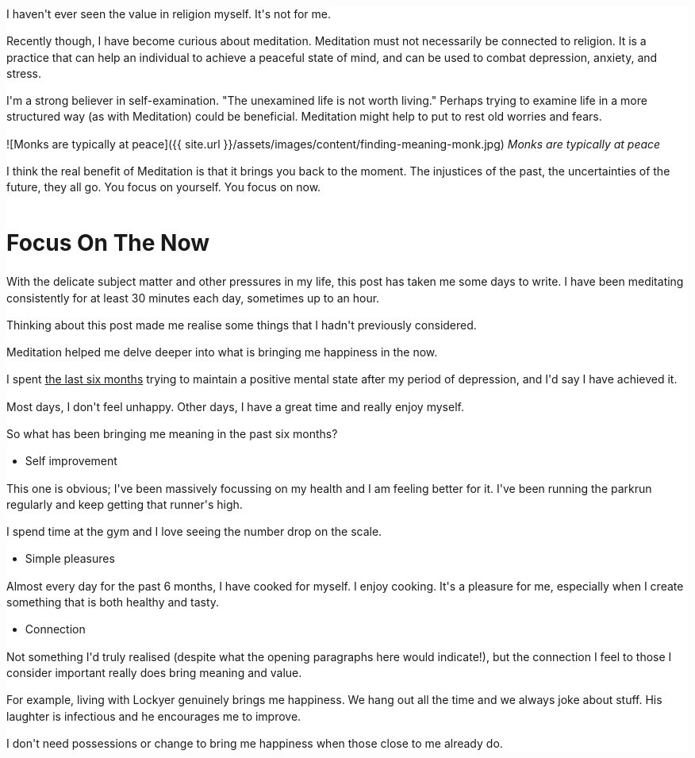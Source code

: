 I haven't ever seen the value in religion myself.
It's not for me.

Recently though, I have become curious about meditation.
Meditation must not necessarily be connected to religion.
It is a practice that can help an individual to achieve a peaceful state of mind,
and can be used to combat depression, anxiety, and stress.

I'm a strong believer in self-examination.
"The unexamined life is not worth living."
Perhaps trying to examine life in a more structured way (as with Meditation)
could be beneficial.
Meditation might help to put to rest old worries and fears.

![Monks are typically at peace]({{ site.url }}/assets/images/content/finding-meaning-monk.jpg)
*Monks are typically at peace*

I think the real benefit of Meditation is that it brings you back to the moment.
The injustices of the past, the uncertainties of the future, they all go.
You focus on yourself. You focus on now.

# Focus On The Now

With the delicate subject matter and other pressures in my life,
this post has taken me some days to write.
I have been meditating consistently for at least 30 minutes each day, sometimes up to an hour.

Thinking about this post made me realise some things that I hadn't previously considered.

Meditation helped me delve deeper into what is bringing me happiness in the now.

I spent [the last six months](the-grip-of-depression/#recovery) trying to maintain
a positive mental state after my period of depression, and I'd say I have achieved it.

Most days, I don't feel unhappy. Other days, I have a great time and really enjoy myself.

So what has been bringing me meaning in the past six months?

* Self improvement

This one is obvious; I've been massively focussing on my health and I am feeling better for it.
I've been running the parkrun regularly and keep getting that runner's high.

I spend time at the gym and I love seeing the number drop on the scale.

* Simple pleasures

Almost every day for the past 6 months, I have cooked for myself.
I enjoy cooking. It's a pleasure for me, especially when I create something that
is both healthy and tasty.

* Connection

Not something I'd truly realised (despite what the opening paragraphs here would indicate!),
but the connection I feel to those I consider important really does bring meaning and value.

For example, living with Lockyer genuinely brings me happiness.
We hang out all the time and we always joke about stuff.
His laughter is infectious and he encourages me to improve.

I don't need possessions or change to bring me happiness when those close to me already do.
